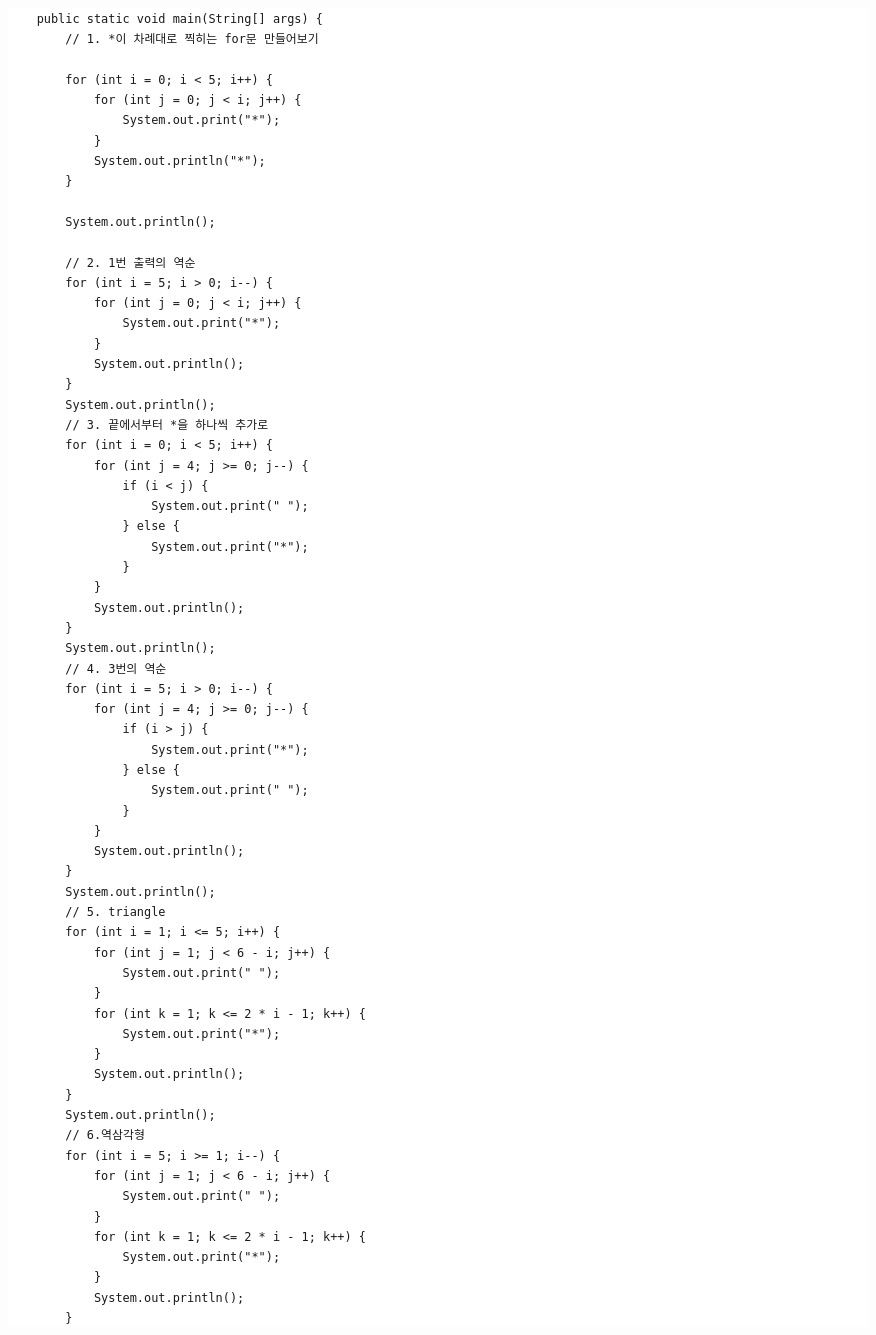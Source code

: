     	public static void main(String[] args) {
    		// 1. *이 차례대로 찍히는 for문 만들어보기
    
    		for (int i = 0; i < 5; i++) {
    			for (int j = 0; j < i; j++) {
    				System.out.print("*");
    			}
    			System.out.println("*");
    		}
    
    		System.out.println();
    
    		// 2. 1번 출력의 역순
    		for (int i = 5; i > 0; i--) {
    			for (int j = 0; j < i; j++) {
    				System.out.print("*");
    			}
    			System.out.println();
    		}
    		System.out.println();
    		// 3. 끝에서부터 *을 하나씩 추가로
    		for (int i = 0; i < 5; i++) {
    			for (int j = 4; j >= 0; j--) {
    				if (i < j) {
    					System.out.print(" ");
    				} else {
    					System.out.print("*");
    				}
    			}
    			System.out.println();
    		}
    		System.out.println();
    		// 4. 3번의 역순
    		for (int i = 5; i > 0; i--) {
    			for (int j = 4; j >= 0; j--) {
    				if (i > j) {
    					System.out.print("*");
    				} else {
    					System.out.print(" ");
    				}
    			}
    			System.out.println();
    		}
    		System.out.println();
    		// 5. triangle
    		for (int i = 1; i <= 5; i++) {
    			for (int j = 1; j < 6 - i; j++) {
    				System.out.print(" ");
    			}
    			for (int k = 1; k <= 2 * i - 1; k++) {
    				System.out.print("*");
    			}
    			System.out.println();
    		}
    		System.out.println();
    		// 6.역삼각형
    		for (int i = 5; i >= 1; i--) {
    			for (int j = 1; j < 6 - i; j++) {
    				System.out.print(" ");
    			}
    			for (int k = 1; k <= 2 * i - 1; k++) {
    				System.out.print("*");
    			}
    			System.out.println();
    		}